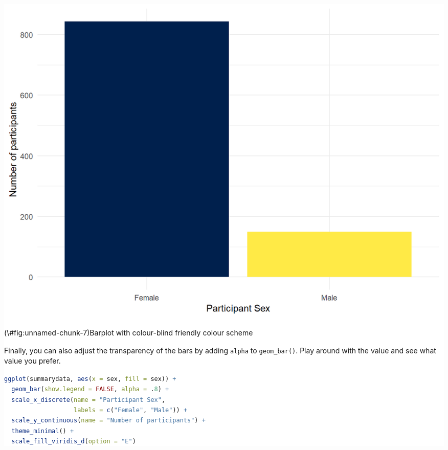 <img src="07-data-viz_files/figure-html/unnamed-chunk-7-1.png" alt="Barplot with colour-blind friendly colour scheme" width="100%" />
<p class="caption">(\#fig:unnamed-chunk-7)Barplot with colour-blind friendly colour scheme</p>
</div>

Finally, you can also adjust the transparency of the bars by adding `alpha` to `geom_bar()`. Play around with the value and see what value you prefer.


```r
ggplot(summarydata, aes(x = sex, fill = sex)) +
  geom_bar(show.legend = FALSE, alpha = .8) +
  scale_x_discrete(name = "Participant Sex", 
                   labels = c("Female", "Male")) +
  scale_y_continuous(name = "Number of participants") +
  theme_minimal() +
  scale_fill_viridis_d(option = "E")
```

<div class="figure" style="text-align: center">
